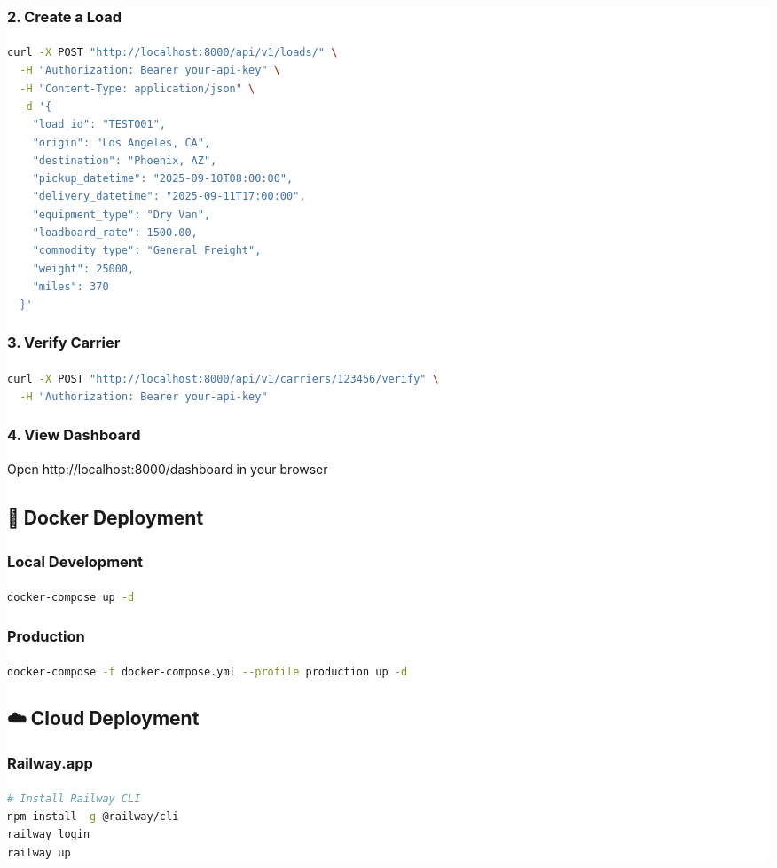 ### 2. Create a Load
```bash
curl -X POST "http://localhost:8000/api/v1/loads/" \
  -H "Authorization: Bearer your-api-key" \
  -H "Content-Type: application/json" \
  -d '{
    "load_id": "TEST001",
    "origin": "Los Angeles, CA",
    "destination": "Phoenix, AZ", 
    "pickup_datetime": "2025-09-10T08:00:00",
    "delivery_datetime": "2025-09-11T17:00:00",
    "equipment_type": "Dry Van",
    "loadboard_rate": 1500.00,
    "commodity_type": "General Freight",
    "weight": 25000,
    "miles": 370
  }'
```

### 3. Verify Carrier
```bash
curl -X POST "http://localhost:8000/api/v1/carriers/123456/verify" \
  -H "Authorization: Bearer your-api-key"
```

### 4. View Dashboard
Open http://localhost:8000/dashboard in your browser

## 🐳 Docker Deployment

### Local Development
```bash
docker-compose up -d
```

### Production
```bash
docker-compose -f docker-compose.yml --profile production up -d
```

## ☁️ Cloud Deployment

### Railway.app
```bash
# Install Railway CLI
npm install -g @railway/cli
railway login
railway up
```
